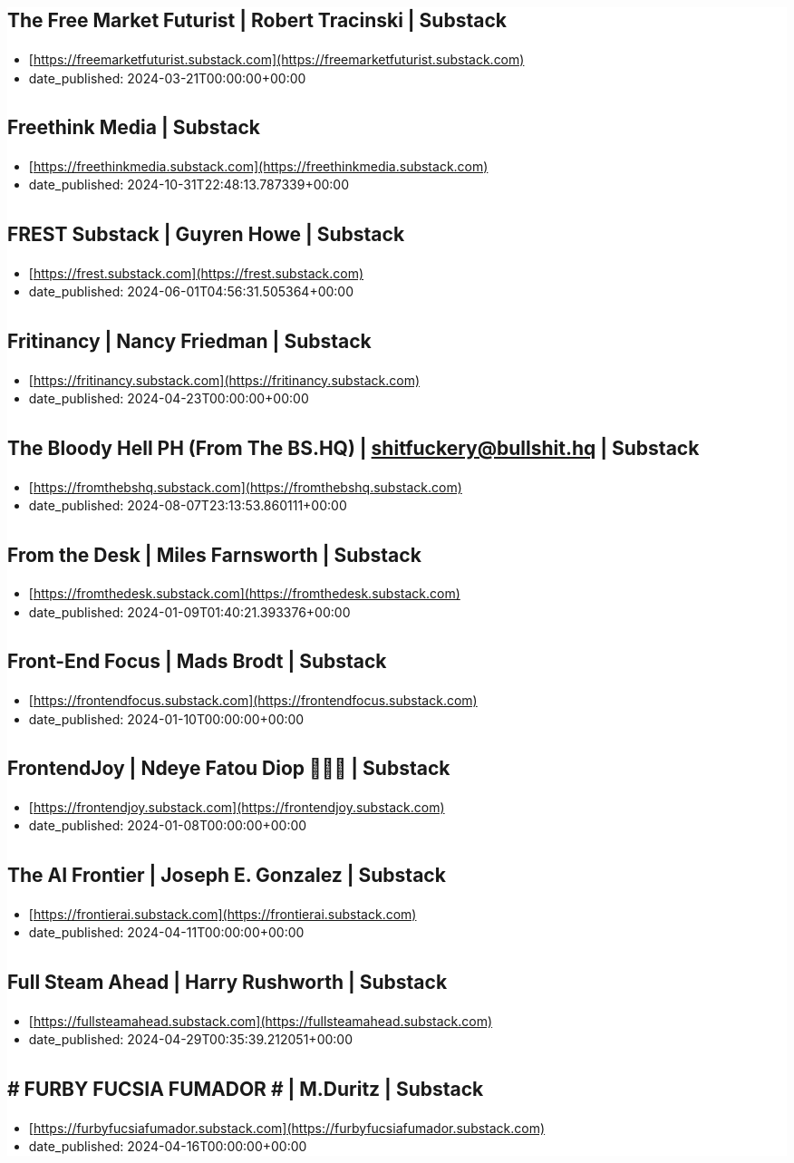  ## The Free Market Futurist | Robert Tracinski | Substack
 - [https://freemarketfuturist.substack.com](https://freemarketfuturist.substack.com)
 - date_published: 2024-03-21T00:00:00+00:00

 ## Freethink Media | Substack
 - [https://freethinkmedia.substack.com](https://freethinkmedia.substack.com)
 - date_published: 2024-10-31T22:48:13.787339+00:00

 ## FREST Substack | Guyren Howe | Substack
 - [https://frest.substack.com](https://frest.substack.com)
 - date_published: 2024-06-01T04:56:31.505364+00:00

 ## Fritinancy | Nancy Friedman | Substack
 - [https://fritinancy.substack.com](https://fritinancy.substack.com)
 - date_published: 2024-04-23T00:00:00+00:00

 ## The Bloody Hell PH (From The BS.HQ) | shitfuckery@bullshit.hq | Substack
 - [https://fromthebshq.substack.com](https://fromthebshq.substack.com)
 - date_published: 2024-08-07T23:13:53.860111+00:00

 ## From the Desk | Miles Farnsworth | Substack
 - [https://fromthedesk.substack.com](https://fromthedesk.substack.com)
 - date_published: 2024-01-09T01:40:21.393376+00:00

 ## Front-End Focus | Mads Brodt | Substack
 - [https://frontendfocus.substack.com](https://frontendfocus.substack.com)
 - date_published: 2024-01-10T00:00:00+00:00

 ## FrontendJoy | Ndeye Fatou Diop 👩🏾‍💻 | Substack
 - [https://frontendjoy.substack.com](https://frontendjoy.substack.com)
 - date_published: 2024-01-08T00:00:00+00:00

 ## The AI Frontier | Joseph E. Gonzalez | Substack
 - [https://frontierai.substack.com](https://frontierai.substack.com)
 - date_published: 2024-04-11T00:00:00+00:00

 ## Full Steam Ahead | Harry Rushworth | Substack
 - [https://fullsteamahead.substack.com](https://fullsteamahead.substack.com)
 - date_published: 2024-04-29T00:35:39.212051+00:00

 ## # FURBY FUCSIA FUMADOR # | M.Duritz | Substack
 - [https://furbyfucsiafumador.substack.com](https://furbyfucsiafumador.substack.com)
 - date_published: 2024-04-16T00:00:00+00:00
